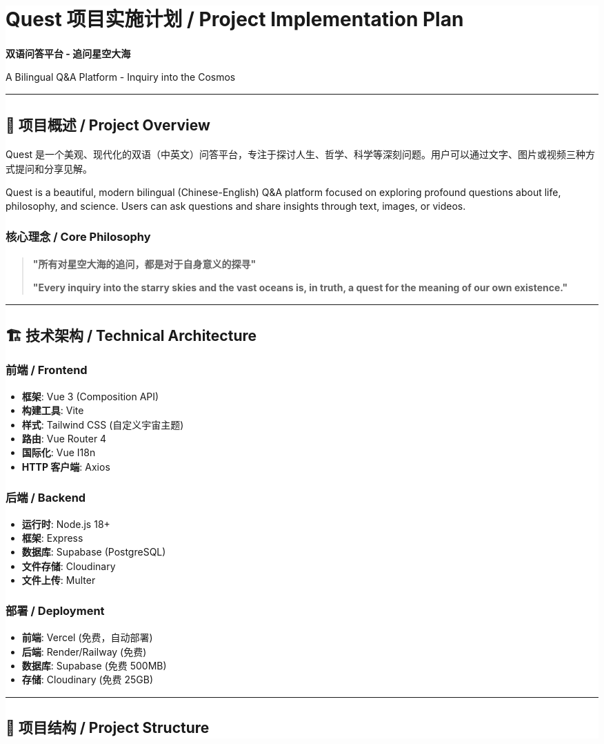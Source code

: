 # Quest 项目实施计划 / Project Implementation Plan

**双语问答平台 - 追问星空大海**

A Bilingual Q&A Platform - Inquiry into the Cosmos

---

## 🎯 项目概述 / Project Overview

Quest 是一个美观、现代化的双语（中英文）问答平台，专注于探讨人生、哲学、科学等深刻问题。用户可以通过文字、图片或视频三种方式提问和分享见解。

Quest is a beautiful, modern bilingual (Chinese-English) Q&A platform focused on exploring profound questions about life, philosophy, and science. Users can ask questions and share insights through text, images, or videos.

### 核心理念 / Core Philosophy

> **"所有对星空大海的追问，都是对于自身意义的探寻"**
> 
> **"Every inquiry into the starry skies and the vast oceans is, in truth, a quest for the meaning of our own existence."**

---

## 🏗️ 技术架构 / Technical Architecture

### 前端 / Frontend
- **框架**: Vue 3 (Composition API)
- **构建工具**: Vite
- **样式**: Tailwind CSS (自定义宇宙主题)
- **路由**: Vue Router 4
- **国际化**: Vue I18n
- **HTTP 客户端**: Axios

### 后端 / Backend
- **运行时**: Node.js 18+
- **框架**: Express
- **数据库**: Supabase (PostgreSQL)
- **文件存储**: Cloudinary
- **文件上传**: Multer

### 部署 / Deployment
- **前端**: Vercel (免费，自动部署)
- **后端**: Render/Railway (免费)
- **数据库**: Supabase (免费 500MB)
- **存储**: Cloudinary (免费 25GB)

---

## 📁 项目结构 / Project Structure
